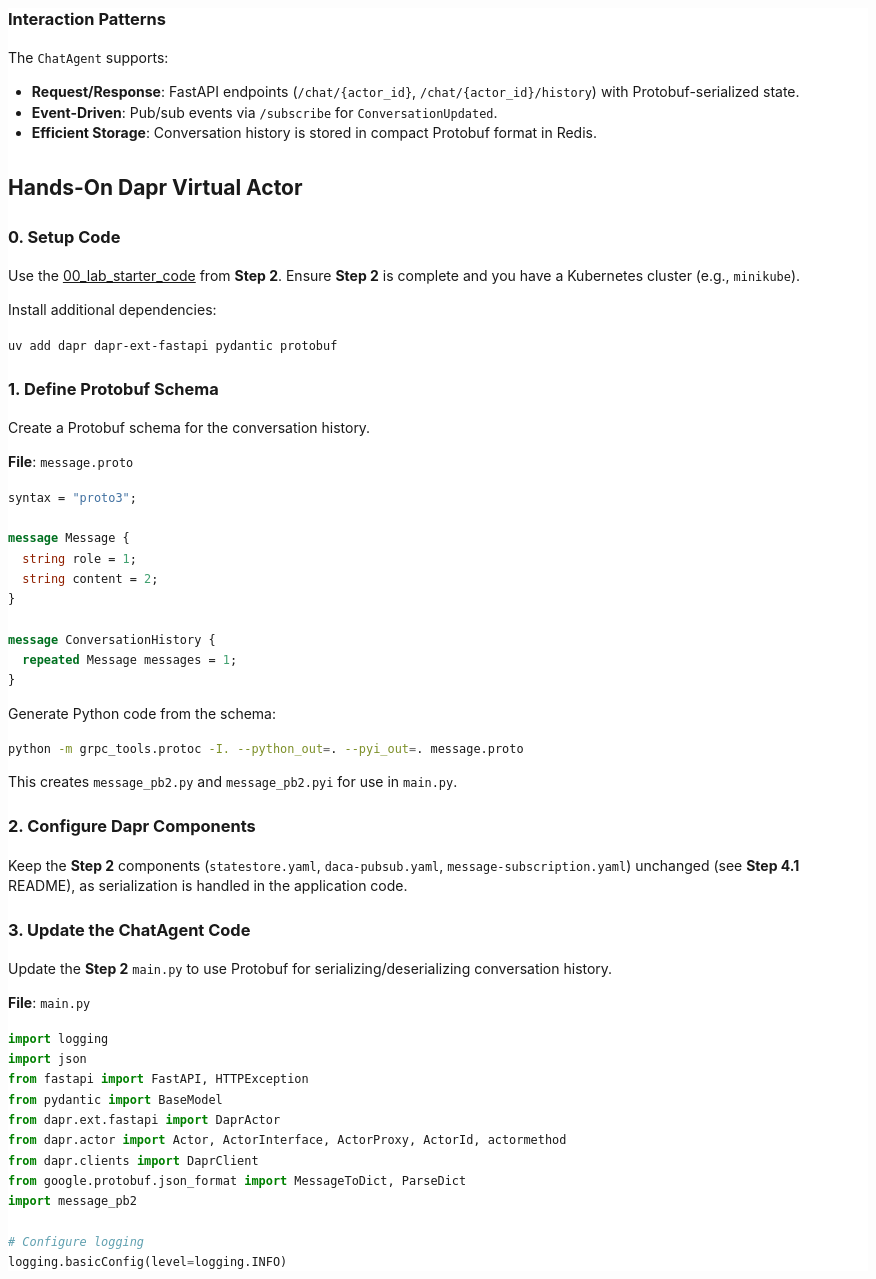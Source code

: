 ### Interaction Patterns
The `ChatAgent` supports:
- **Request/Response**: FastAPI endpoints (`/chat/{actor_id}`, `/chat/{actor_id}/history`) with Protobuf-serialized state.
- **Event-Driven**: Pub/sub events via `/subscribe` for `ConversationUpdated`.
- **Efficient Storage**: Conversation history is stored in compact Protobuf format in Redis.

## Hands-On Dapr Virtual Actor

### 0. Setup Code
Use the [00_lab_starter_code](https://github.com/panaversity/learn-agentic-ai/tree/main/04_daca_agent_native_dev/05_agent_actors/00_lab_starter_code) from **Step 2**. Ensure **Step 2** is complete and you have a Kubernetes cluster (e.g., `minikube`).

Install additional dependencies:
```bash
uv add dapr dapr-ext-fastapi pydantic protobuf
```

### 1. Define Protobuf Schema
Create a Protobuf schema for the conversation history.

**File**: `message.proto`
```protobuf
syntax = "proto3";

message Message {
  string role = 1;
  string content = 2;
}

message ConversationHistory {
  repeated Message messages = 1;
}
```

Generate Python code from the schema:
```bash
python -m grpc_tools.protoc -I. --python_out=. --pyi_out=. message.proto
```

This creates `message_pb2.py` and `message_pb2.pyi` for use in `main.py`.

### 2. Configure Dapr Components
Keep the **Step 2** components (`statestore.yaml`, `daca-pubsub.yaml`, `message-subscription.yaml`) unchanged (see **Step 4.1** README), as serialization is handled in the application code.

### 3. Update the ChatAgent Code
Update the **Step 2** `main.py` to use Protobuf for serializing/deserializing conversation history.

**File**: `main.py`
```python
import logging
import json
from fastapi import FastAPI, HTTPException
from pydantic import BaseModel
from dapr.ext.fastapi import DaprActor
from dapr.actor import Actor, ActorInterface, ActorProxy, ActorId, actormethod
from dapr.clients import DaprClient
from google.protobuf.json_format import MessageToDict, ParseDict
import message_pb2

# Configure logging
logging.basicConfig(level=logging.INFO)

```